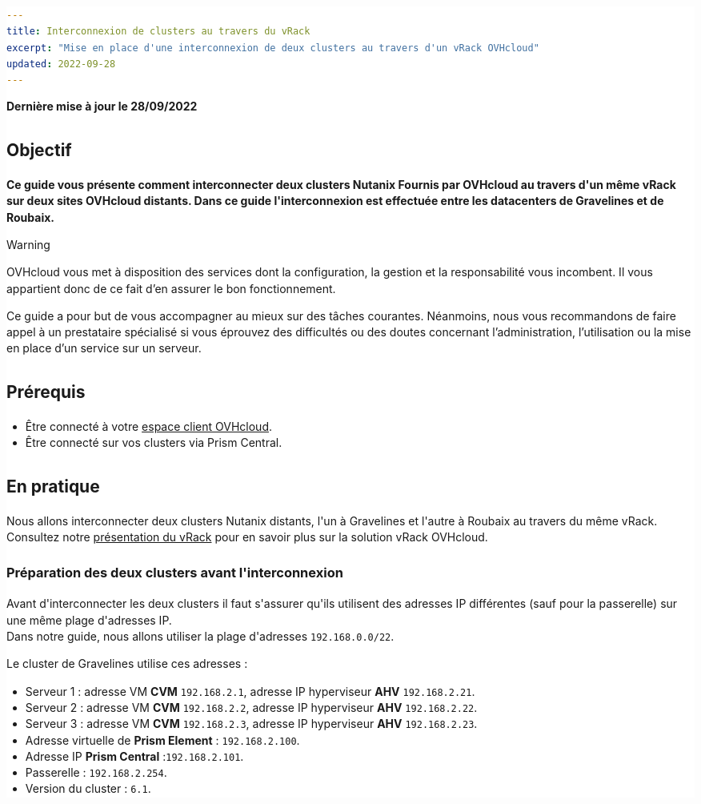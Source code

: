 ```yaml
---
title: Interconnexion de clusters au travers du vRack
excerpt: "Mise en place d'une interconnexion de deux clusters au travers d'un vRack OVHcloud"
updated: 2022-09-28
---
```


**Dernière mise à jour le 28/09/2022**

## Objectif

**Ce guide vous présente comment interconnecter deux clusters Nutanix Fournis par OVHcloud au travers d'un même vRack sur deux sites OVHcloud distants. Dans ce guide l'interconnexion est effectuée entre les datacenters de Gravelines et de Roubaix.** 

> [!warning]
> OVHcloud vous met à disposition des services dont la configuration, la gestion et la responsabilité vous incombent. Il vous appartient donc de ce fait d’en assurer le bon fonctionnement.
>
> Ce guide a pour but de vous accompagner au mieux sur des tâches courantes. Néanmoins, nous vous recommandons de faire appel à un prestataire spécialisé si vous éprouvez des difficultés ou des doutes concernant l’administration, l’utilisation ou la mise en place d’un service sur un serveur.
>

## Prérequis

- Être connecté à votre [espace client OVHcloud](https://www.ovh.com/auth/?action=gotomanager&from=https://www.ovh.com/fr/&ovhSubsidiary=fr).
- Être connecté sur vos clusters via Prism Central.

## En pratique

Nous allons interconnecter deux clusters Nutanix distants, l'un à Gravelines et l'autre à Roubaix au travers du même vRack.<br>
Consultez notre [présentation du vRack](https://www.ovh.com/fr/solutions/vrack/) pour en savoir plus sur la solution vRack OVHcloud.

### Préparation des deux clusters avant l'interconnexion

Avant d'interconnecter les deux clusters il faut s'assurer qu'ils utilisent des adresses IP différentes (sauf pour la passerelle) sur une même plage d'adresses IP.<br>
Dans notre guide, nous allons utiliser la plage d'adresses `192.168.0.0/22`.

 Le cluster de Gravelines utilise ces adresses :

- Serveur 1 : adresse VM **CVM** `192.168.2.1`, adresse IP hyperviseur **AHV** `192.168.2.21`.
- Serveur 2 : adresse VM **CVM** `192.168.2.2`, adresse IP hyperviseur **AHV** `192.168.2.22`.
- Serveur 3 : adresse VM **CVM** `192.168.2.3`, adresse IP hyperviseur **AHV** `192.168.2.23`.
- Adresse virtuelle de **Prism Element** : `192.168.2.100`.
- Adresse IP **Prism Central** :`192.168.2.101`.
- Passerelle : `192.168.2.254`.
- Version du cluster : `6.1`.
